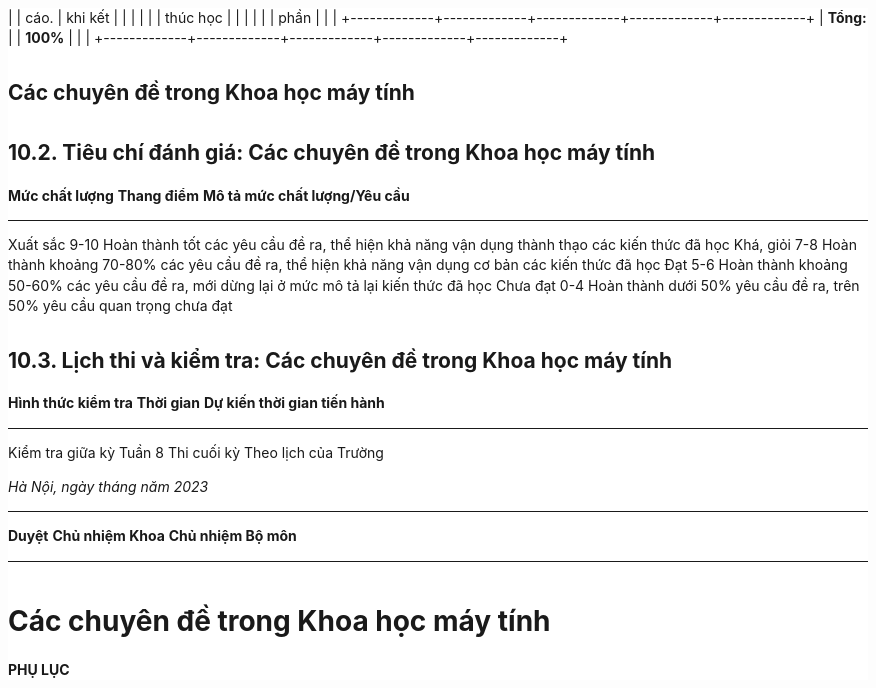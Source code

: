 |             | cáo.        | khi kết     |             |             |
|             |             | thúc học    |             |             |
|             |             | phần        |             |             |
+-------------+-------------+-------------+-------------+-------------+
| **Tổng:**   |             | **100%**    |             |             |
+-------------+-------------+-------------+-------------+-------------+

 Các chuyên đề trong Khoa học máy tính
-------------------------------------

10.2. Tiêu chí đánh giá: Các chuyên đề trong Khoa học máy tính
--------------------------------------------------------------

  **Mức chất lượng**   **Thang điểm**   **Mô tả mức chất lượng/Yêu cầu**
  -------------------- ---------------- ----------------------------------------------------------------------------------------------------
  Xuất sắc             9-10             Hoàn thành tốt các yêu cầu đề ra, thể hiện khả năng vận dụng thành thạo các kiến thức đã học
  Khá, giỏi            7-8              Hoàn thành khoảng 70-80% các yêu cầu đề ra, thể hiện khả năng vận dụng cơ bản các kiến thức đã học
  Đạt                  5-6              Hoàn thành khoảng 50-60% các yêu cầu đề ra, mới dừng lại ở mức mô tả lại kiến thức đã học
  Chưa đạt             0-4              Hoàn thành dưới 50% yêu cầu đề ra, trên 50% yêu cầu quan trọng chưa đạt

10.3. Lịch thi và kiểm tra: Các chuyên đề trong Khoa học máy tính
-----------------------------------------------------------------

  **Hình thức kiểm tra**   **Thời gian**   **Dự kiến thời gian tiến hành**
  ------------------------ --------------- ---------------------------------
  Kiểm tra giữa kỳ                         Tuần 8
  Thi cuối kỳ                              Theo lịch của Trường

*Hà Nội, ngày tháng năm 2023*

  ----------- -------------------- ----------------------
  **Duyệt**   **Chủ nhiệm Khoa**   **Chủ nhiệm Bộ môn**
  ----------- -------------------- ----------------------

 Các chuyên đề trong Khoa học máy tính
=====================================

**PHỤ LỤC**
